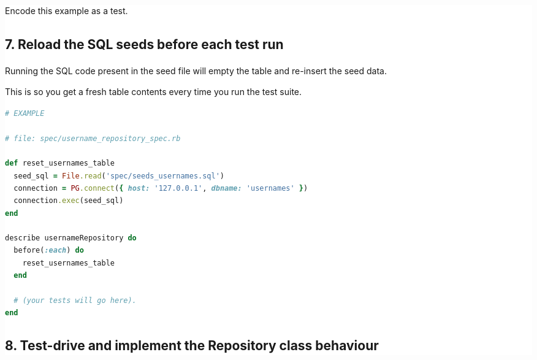 Encode this example as a test.

## 7. Reload the SQL seeds before each test run

Running the SQL code present in the seed file will empty the table and re-insert the seed data.

This is so you get a fresh table contents every time you run the test suite.

```ruby
# EXAMPLE

# file: spec/username_repository_spec.rb

def reset_usernames_table
  seed_sql = File.read('spec/seeds_usernames.sql')
  connection = PG.connect({ host: '127.0.0.1', dbname: 'usernames' })
  connection.exec(seed_sql)
end

describe usernameRepository do
  before(:each) do 
    reset_usernames_table
  end

  # (your tests will go here).
end
```

## 8. Test-drive and implement the Repository class behaviour


